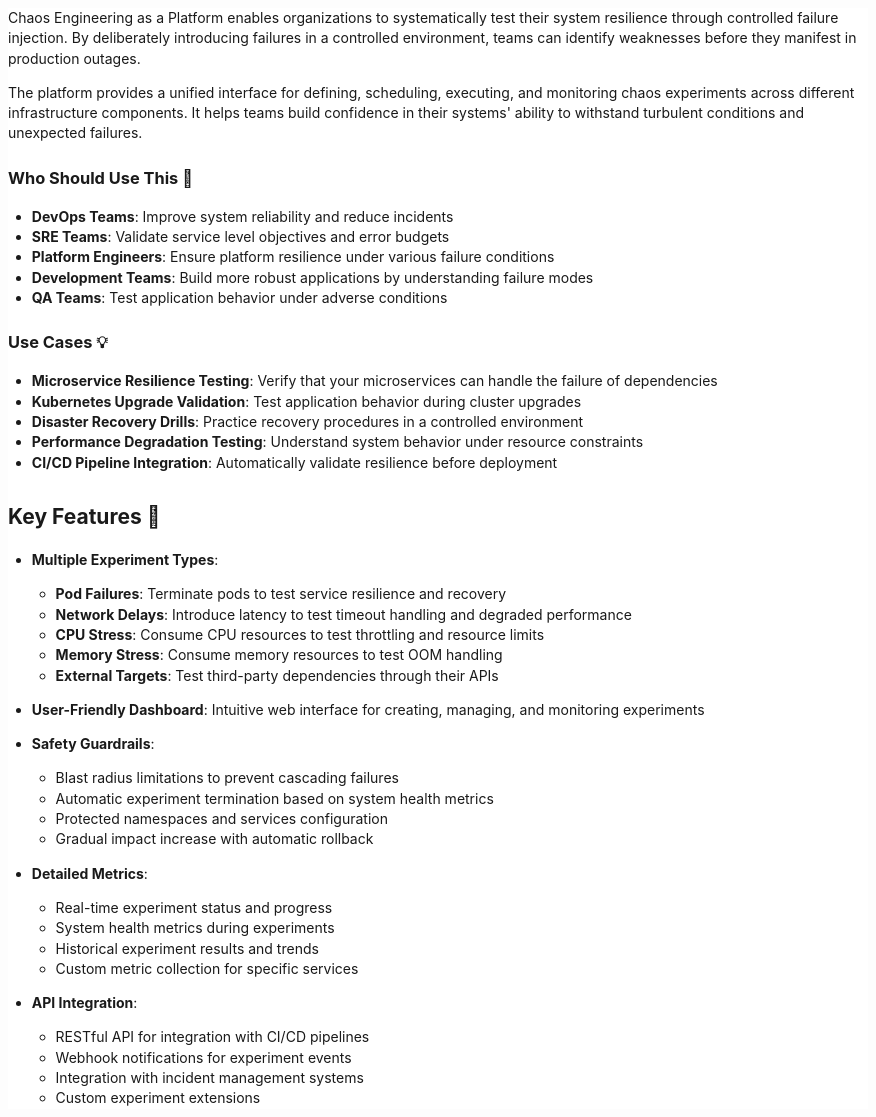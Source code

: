Chaos Engineering as a Platform enables organizations to systematically test their system resilience through controlled failure injection. By deliberately introducing failures in a controlled environment, teams can identify weaknesses before they manifest in production outages.

The platform provides a unified interface for defining, scheduling, executing, and monitoring chaos experiments across different infrastructure components. It helps teams build confidence in their systems' ability to withstand turbulent conditions and unexpected failures.

### Who Should Use This 👤

- **DevOps Teams**: Improve system reliability and reduce incidents
- **SRE Teams**: Validate service level objectives and error budgets
- **Platform Engineers**: Ensure platform resilience under various failure conditions
- **Development Teams**: Build more robust applications by understanding failure modes
- **QA Teams**: Test application behavior under adverse conditions

### Use Cases 💡

- **Microservice Resilience Testing**: Verify that your microservices can handle the failure of dependencies
- **Kubernetes Upgrade Validation**: Test application behavior during cluster upgrades
- **Disaster Recovery Drills**: Practice recovery procedures in a controlled environment
- **Performance Degradation Testing**: Understand system behavior under resource constraints
- **CI/CD Pipeline Integration**: Automatically validate resilience before deployment

## Key Features 🚀

- **Multiple Experiment Types**:
  - **Pod Failures**: Terminate pods to test service resilience and recovery
  - **Network Delays**: Introduce latency to test timeout handling and degraded performance
  - **CPU Stress**: Consume CPU resources to test throttling and resource limits
  - **Memory Stress**: Consume memory resources to test OOM handling
  - **External Targets**: Test third-party dependencies through their APIs

- **User-Friendly Dashboard**: Intuitive web interface for creating, managing, and monitoring experiments

- **Safety Guardrails**:
  - Blast radius limitations to prevent cascading failures
  - Automatic experiment termination based on system health metrics
  - Protected namespaces and services configuration
  - Gradual impact increase with automatic rollback

- **Detailed Metrics**:
  - Real-time experiment status and progress
  - System health metrics during experiments
  - Historical experiment results and trends
  - Custom metric collection for specific services

- **API Integration**:
  - RESTful API for integration with CI/CD pipelines
  - Webhook notifications for experiment events
  - Integration with incident management systems
  - Custom experiment extensions

